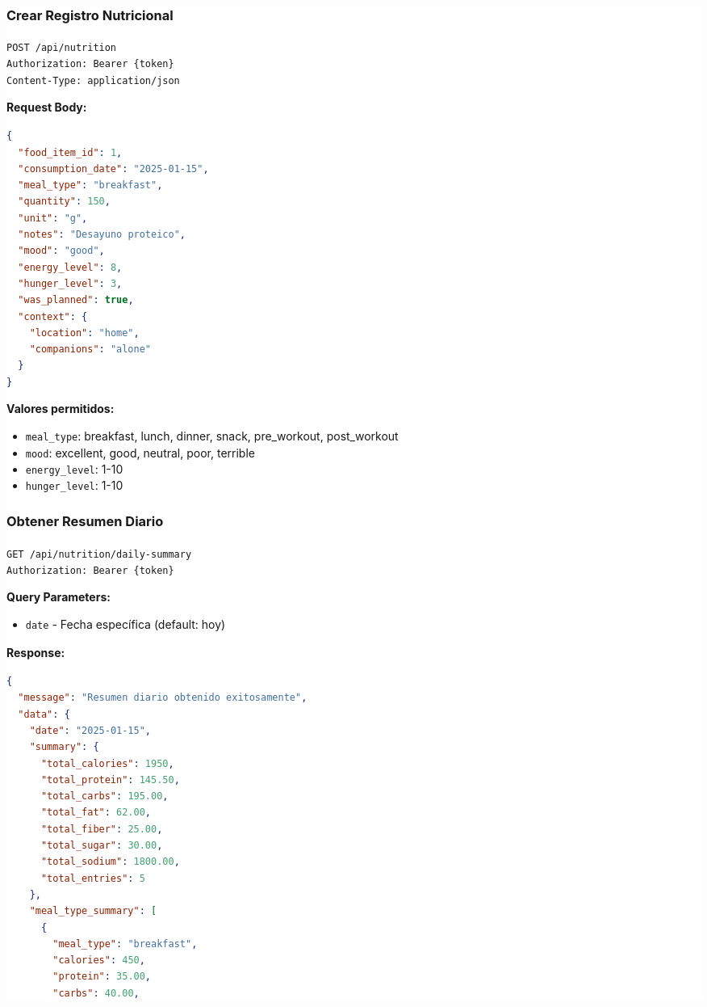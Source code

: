 ```json
```

### Crear Registro Nutricional
```http
POST /api/nutrition
Authorization: Bearer {token}
Content-Type: application/json
```

**Request Body:**
```json
{
  "food_item_id": 1,
  "consumption_date": "2025-01-15",
  "meal_type": "breakfast",
  "quantity": 150,
  "unit": "g",
  "notes": "Desayuno proteico",
  "mood": "good",
  "energy_level": 8,
  "hunger_level": 3,
  "was_planned": true,
  "context": {
    "location": "home",
    "companions": "alone"
  }
}
```

**Valores permitidos:**
- `meal_type`: breakfast, lunch, dinner, snack, pre_workout, post_workout
- `mood`: excellent, good, neutral, poor, terrible
- `energy_level`: 1-10
- `hunger_level`: 1-10

### Obtener Resumen Diario
```http
GET /api/nutrition/daily-summary
Authorization: Bearer {token}
```

**Query Parameters:**
- `date` - Fecha específica (default: hoy)

**Response:**
```json
{
  "message": "Resumen diario obtenido exitosamente",
  "data": {
    "date": "2025-01-15",
    "summary": {
      "total_calories": 1950,
      "total_protein": 145.50,
      "total_carbs": 195.00,
      "total_fat": 62.00,
      "total_fiber": 25.00,
      "total_sugar": 30.00,
      "total_sodium": 1800.00,
      "total_entries": 5
    },
    "meal_type_summary": [
      {
        "meal_type": "breakfast",
        "calories": 450,
        "protein": 35.00,
        "carbs": 40.00,
```
